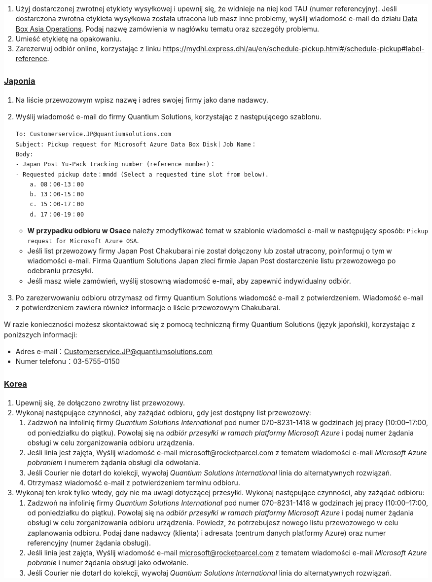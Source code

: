 1. Użyj dostarczonej zwrotnej etykiety wysyłkowej i upewnij się, że widnieje na niej kod TAU (numer referencyjny). Jeśli dostarczona zwrotna etykieta wysyłkowa została utracona lub masz inne problemy, wyślij wiadomość e-mail do działu [Data Box Asia Operations](mailto:adbo@microsoft.com). Podaj nazwę zamówienia w nagłówku tematu oraz szczegóły problemu.
2. Umieść etykietę na opakowaniu.
3. Zarezerwuj odbiór online, korzystając z linku https://mydhl.express.dhl/au/en/schedule-pickup.html#/schedule-pickup#label-reference.

### <a name="japan"></a>[Japonia](#tab/in-japan)

1. Na liście przewozowym wpisz nazwę i adres swojej firmy jako dane nadawcy.
2. Wyślij wiadomość e-mail do firmy Quantium Solutions, korzystając z następującego szablonu.

    ```
    To: Customerservice.JP@quantiumsolutions.com
    Subject: Pickup request for Microsoft Azure Data Box Disk｜Job Name： 
    Body: 
    - Japan Post Yu-Pack tracking number (reference number)：
    - Requested pickup date：mmdd (Select a requested time slot from below).
        a. 08：00-13：00
        b. 13：00-15：00
        c. 15：00-17：00
        d. 17：00-19：00
    ```
    - **W przypadku odbioru w Osace** należy zmodyfikować temat w szablonie wiadomości e-mail w następujący sposób: `Pickup request for Microsoft Azure OSA`.
    - Jeśli list przewozowy firmy Japan Post Chakubarai nie został dołączony lub został utracony, poinformuj o tym w wiadomości e-mail. Firma Quantium Solutions Japan zleci firmie Japan Post dostarczenie listu przewozowego po odebraniu przesyłki.
    - Jeśli masz wiele zamówień, wyślij stosowną wiadomość e-mail, aby zapewnić indywidualny odbiór.

3. Po zarezerwowaniu odbioru otrzymasz od firmy Quantium Solutions wiadomość e-mail z potwierdzeniem. Wiadomość e-mail z potwierdzeniem zawiera również informacje o liście przewozowym Chakubarai.

W razie konieczności możesz skontaktować się z pomocą techniczną firmy Quantium Solutions (język japoński), korzystając z poniższych informacji: 

- Adres e-mail：[Customerservice.JP@quantiumsolutions.com](mailto:Customerservice.JP@quantiumsolutions.com)
- Numer telefonu：03-5755-0150 

### <a name="korea"></a>[Korea](#tab/in-korea)

1. Upewnij się, że dołączono zwrotny list przewozowy.
2. Wykonaj następujące czynności, aby zażądać odbioru, gdy jest dostępny list przewozowy:
    1. Zadzwoń na infolinię firmy *Quantium Solutions International* pod numer 070-8231-1418 w godzinach jej pracy (10:00–17:00, od poniedziałku do piątku). Powołaj się na *odbiór przesyłki w ramach platformy Microsoft Azure* i podaj numer żądania obsługi w celu zorganizowania odbioru urządzenia.  
    2. Jeśli linia jest zajęta, Wyślij wiadomość e-mail [microsoft@rocketparcel.com](mailto:microsoft@rocketparcel.com) z tematem wiadomości e-mail *Microsoft Azure pobraniem* i numerem żądania obsługi dla odwołania.
    3. Jeśli Courier nie dotarł do kolekcji, wywołaj *Quantium Solutions International* linia do alternatywnych rozwiązań.
    4. Otrzymasz wiadomość e-mail z potwierdzeniem terminu odbioru.
3. Wykonaj ten krok tylko wtedy, gdy nie ma uwagi dotyczącej przesyłki. Wykonaj następujące czynności, aby zażądać odbioru:
    1. Zadzwoń na infolinię firmy *Quantium Solutions International* pod numer 070-8231-1418 w godzinach jej pracy (10:00–17:00, od poniedziałku do piątku). Powołaj się na *odbiór przesyłki w ramach platformy Microsoft Azure* i podaj numer żądania obsługi w celu zorganizowania odbioru urządzenia. Powiedz, że potrzebujesz nowego listu przewozowego w celu zaplanowania odbioru. Podaj dane nadawcy (klienta) i adresata (centrum danych platformy Azure) oraz numer referencyjny (numer żądania obsługi).
    2. Jeśli linia jest zajęta, Wyślij wiadomość e-mail [microsoft@rocketparcel.com](mailto:microsoft@rocketparcel.com) z tematem wiadomości e-mail *Microsoft Azure pobranie* i numer żądania obsługi jako odwołanie.
    3. Jeśli Courier nie dotarł do kolekcji, wywołaj *Quantium Solutions International* linia do alternatywnych rozwiązań.